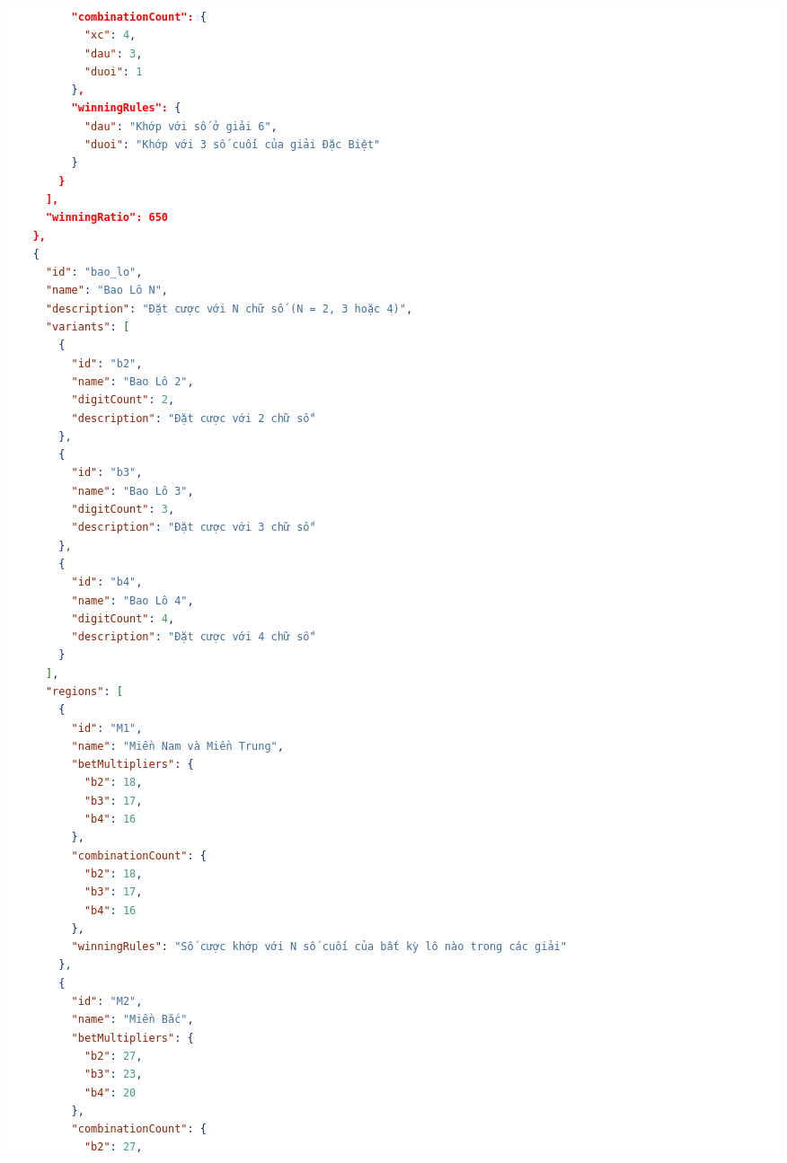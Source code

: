 ```json
          "combinationCount": {
            "xc": 4,
            "dau": 3,
            "duoi": 1
          },
          "winningRules": {
            "dau": "Khớp với số ở giải 6",
            "duoi": "Khớp với 3 số cuối của giải Đặc Biệt"
          }
        }
      ],
      "winningRatio": 650
    },
    {
      "id": "bao_lo",
      "name": "Bao Lô N",
      "description": "Đặt cược với N chữ số (N = 2, 3 hoặc 4)",
      "variants": [
        {
          "id": "b2",
          "name": "Bao Lô 2",
          "digitCount": 2,
          "description": "Đặt cược với 2 chữ số"
        },
        {
          "id": "b3",
          "name": "Bao Lô 3",
          "digitCount": 3,
          "description": "Đặt cược với 3 chữ số"
        },
        {
          "id": "b4",
          "name": "Bao Lô 4",
          "digitCount": 4,
          "description": "Đặt cược với 4 chữ số"
        }
      ],
      "regions": [
        {
          "id": "M1",
          "name": "Miền Nam và Miền Trung",
          "betMultipliers": {
            "b2": 18,
            "b3": 17,
            "b4": 16
          },
          "combinationCount": {
            "b2": 18,
            "b3": 17,
            "b4": 16
          },
          "winningRules": "Số cược khớp với N số cuối của bất kỳ lô nào trong các giải"
        },
        {
          "id": "M2",
          "name": "Miền Bắc",
          "betMultipliers": {
            "b2": 27,
            "b3": 23,
            "b4": 20
          },
          "combinationCount": {
            "b2": 27,
```